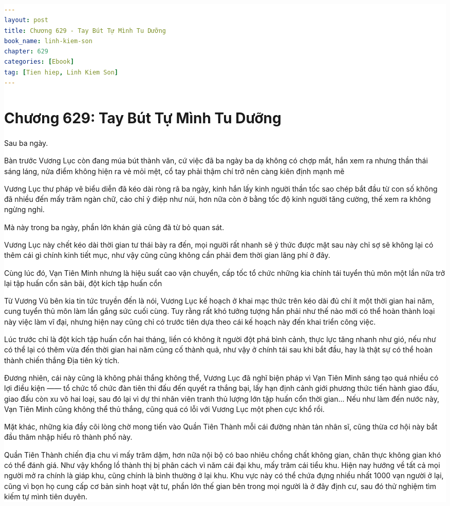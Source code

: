 ```yaml
---
layout: post
title: Chương 629 - Tay Bút Tự Mình Tu Dưỡng
book_name: linh-kiem-son
chapter: 629
categories: [Ebook]
tag: [Tien hiep, Linh Kiem Son]
---
```


# Chương 629: Tay Bút Tự Mình Tu Dưỡng

Sau ba ngày.

Bàn trước Vương Lục còn đang múa bút thành văn, cứ việc đã ba ngày ba dạ không có chợp mắt, hắn xem ra nhưng thần thái sáng láng, nửa điểm không hiện ra vẻ mỏi mệt, cổ tay phải thậm chí trở nên càng kiên định mạnh mẽ

Vương Lục thư pháp vẽ biểu diễn đã kéo dài ròng rã ba ngày, kinh hắn lấy kinh người thần tốc sao chép bắt đầu từ con số không đã nhiều đến mấy trăm ngàn chữ, cảo chỉ ỷ điệp như núi, hơn nữa còn ở bằng tốc độ kinh người tăng cường, thế xem ra không ngừng nghỉ.

Mà này trong ba ngày, phần lớn khán giả cũng đã từ bỏ quan sát.

Vương Lục này chết kéo dài thời gian tư thái bày ra đến, mọi người rất nhanh sẽ ý thức được mặt sau này chỉ sợ sẽ không lại có thêm cái gì chính kinh tiết mục, như vậy cũng cũng không cần phải đem thời gian lãng phí ở đây.

Cùng lúc đó, Vạn Tiên Minh nhưng là hiệu suất cao vận chuyển, cấp tốc tổ chức những kia chính tái tuyển thủ môn một lần nữa trở lại tập huấn cổn sân bãi, đột kích tập huấn cổn

Từ Vương Vũ bên kia tin tức truyền đến là nói, Vương Lục kế hoạch ở khai mạc thức trên kéo dài đủ chí ít một thời gian hai năm, cung tuyển thủ môn làm lần gắng sức cuối cùng. Tuy rằng rất khó tưởng tượng hắn phải như thế nào mới có thể hoàn thành loại này việc làm vĩ đại, nhưng hiện nay cũng chỉ có trước tiên dựa theo cái kế hoạch này đến khai triển công việc.

Lúc trước chỉ là đột kích tập huấn cổn hai tháng, liền có không ít người đột phá bình cảnh, thực lực tăng nhanh như gió, nếu như có thể lại có thêm vừa đến thời gian hai năm củng cố thành quả, như vậy ở chính tái sau khi bắt đầu, hay là thật sự có thể hoàn thành chiến thắng Địa tiên kỳ tích.

Đương nhiên, cái này cũng là không phải thắng không thể, Vương Lục đã nghĩ biện pháp vì Vạn Tiên Minh sáng tạo quá nhiều có lợi điều kiện —— tổ chức tổ chức đàn tiên thi đấu đến quyết ra thắng bại, lấy hạn định cảnh giới phương thức tiến hành giao đấu, giao đấu còn xu võ hai loại, sau đó lại vì dự thi nhân viên tranh thủ lượng lớn tập huấn cổn thời gian... Nếu như làm đến nước này, Vạn Tiên Minh cũng không thể thủ thắng, cũng quá có lỗi với Vương Lục một phen cực khổ rồi.

Mặt khác, những kia đầy cõi lòng chờ mong tiến vào Quần Tiên Thành mỗi cái đường nhàn tản nhân sĩ, cũng thừa cơ hội này bắt đầu thâm nhập hiểu rõ thành phố này.

Quần Tiên Thành chiến địa chu vi mấy trăm dặm, hơn nữa nội bộ có bao nhiêu chồng chất không gian, chân thực không gian khó có thể đánh giá. Như vậy khổng lồ thành thị bị phân cách vì năm cái đại khu, mấy trăm cái tiểu khu. Hiện nay hướng về tất cả mọi người mở ra chính là giáp khu, cũng chính là bình thường ở lại khu. Khu vực này có thể chứa đựng nhiều nhất 1000 vạn người ở lại, cũng vì bọn họ cung cấp cơ bản sinh hoạt vật tư, phần lớn thế gian bên trong mọi người là ở đây định cư, sau đó thử nghiệm tìm kiếm tự mình tiên duyên.
